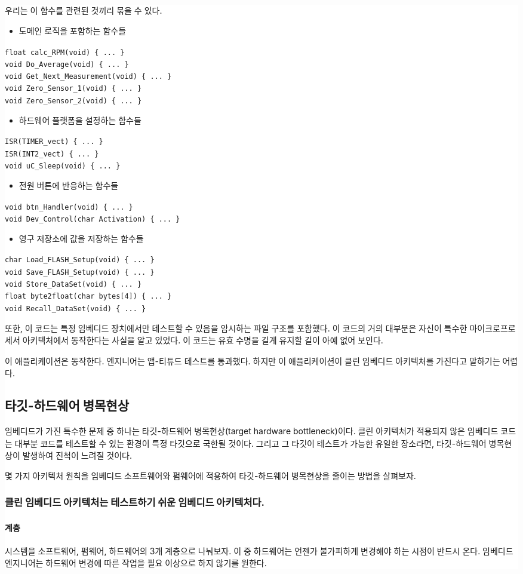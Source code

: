 우리는 이 함수를 관련된 것끼리 묶을 수 있다.

- 도메인 로직을 포함하는 함수들
  
```
float calc_RPM(void) { ... }
void Do_Average(void) { ... }
void Get_Next_Measurement(void) { ... }
void Zero_Sensor_1(void) { ... }
void Zero_Sensor_2(void) { ... }
```

- 하드웨어 플랫폼을 설정하는 함수들

```
ISR(TIMER_vect) { ... }
ISR(INT2_vect) { ... }
void uC_Sleep(void) { ... }
```

- 전원 버튼에 반응하는 함수들

```
void btn_Handler(void) { ... }
void Dev_Control(char Activation) { ... }
```

- 영구 저장소에 값을 저장하는 함수들

```
char Load_FLASH_Setup(void) { ... }
void Save_FLASH_Setup(void) { ... }
void Store_DataSet(void) { ... }
float byte2float(char bytes[4]) { ... }
void Recall_DataSet(void) { ... }
```

또한, 이 코드는 특정 임베디드 장치에서만 테스트할 수 있음을 암시하는 파일 구조를 포함했다. 이 코드의 거의 대부분은 자신이 특수한 마이크로프로세서 아키텍처에서 동작한다는 사실을 알고 있었다. 이 코드는 유효 수명을 길게 유지할 길이 아예 없어 보인다.

이 애플리케이션은 동작한다. 엔지니어는 앱-티튜드 테스트를 통과했다. 하지만 이 애플리케이션이 클린 임베디드 아키텍처를 가진다고 말하기는 어렵다.

## 타깃-하드웨어 병목현상

임베디드가 가진 특수한 문제 중 하나는 타깃-하드웨어 병목현상(target hardware bottleneck)이다. 클린 아키텍처가 적용되지 않은 임베디드 코드는 대부분 코드를 테스트할 수 있는 환경이 특정 타깃으로 국한될 것이다. 그리고 그 타깃이 테스트가 가능한 유일한 장소라면, 타깃-하드웨어 병목현상이 발생하여 진척이 느려질 것이다.

몇 가지 아키텍처 원칙을 임베디드 소프트웨어와 펌웨어에 적용하여 타깃-하드웨어 병목현상을 줄이는 방법을 살펴보자.

### 클린 임베디드 아키텍처는 테스트하기 쉬운 임베디드 아키텍처다.

#### 계층

시스템을 소프트웨어, 펌웨어, 하드웨어의 3개 계층으로 나눠보자. 이 중 하드웨어는 언젠가 불가피하게 변경해야 하는 시점이 반드시 온다. 임베디드 엔지니어는 하드웨어 변경에 따른 작업을 필요 이상으로 하지 않기를 원한다.
